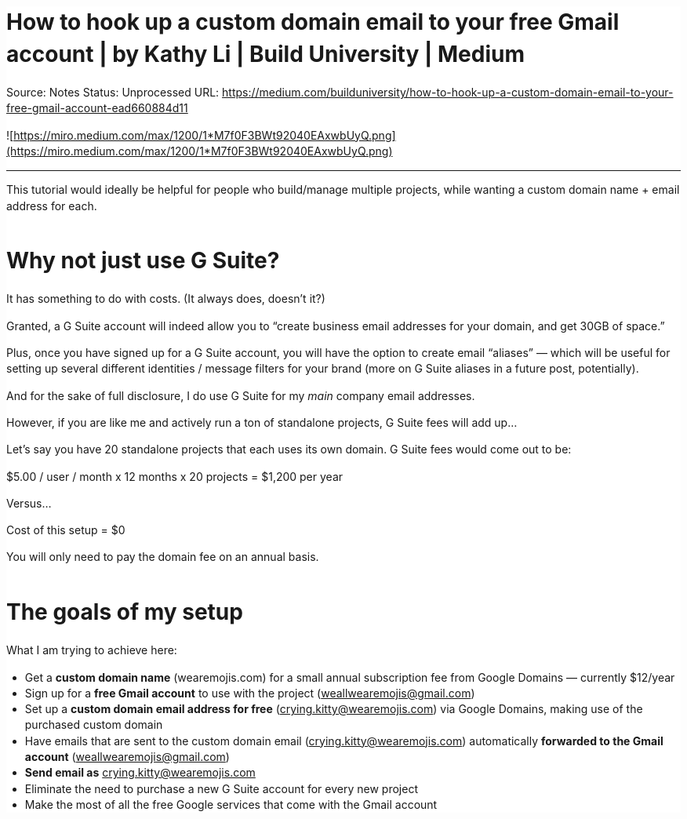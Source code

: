 # How to hook up a custom domain email to your free Gmail account | by Kathy Li | Build University | Medium

Source: Notes
Status: Unprocessed
URL: https://medium.com/builduniversity/how-to-hook-up-a-custom-domain-email-to-your-free-gmail-account-ead660884d11

![https://miro.medium.com/max/1200/1*M7f0F3BWt92040EAxwbUyQ.png](https://miro.medium.com/max/1200/1*M7f0F3BWt92040EAxwbUyQ.png)

---

This tutorial would ideally be helpful for people who build/manage multiple projects, while wanting a custom domain name + email address for each.

# Why not just use G Suite?

It has something to do with costs. (It always does, doesn’t it?)

Granted, a G Suite account will indeed allow you to “create business email addresses for your domain, and get 30GB of space.”

Plus, once you have signed up for a G Suite account, you will have the option to create email “aliases” — which will be useful for setting up several different identities / message filters for your brand (more on G Suite aliases in a future post, potentially).

And for the sake of full disclosure, I do use G Suite for my *main* company email addresses.

However, if you are like me and actively run a ton of standalone projects, G Suite fees will add up…

Let’s say you have 20 standalone projects that each uses its own domain. G Suite fees would come out to be:

$5.00 / user / month x 12 months x 20 projects = $1,200 per year

Versus…

Cost of this setup = $0

You will only need to pay the domain fee on an annual basis.

# The goals of my setup

What I am trying to achieve here:

- Get a **custom domain name** (wearemojis.com) for a small annual subscription fee from Google Domains — currently $12/year
- Sign up for a **free Gmail account** to use with the project (weallwearemojis@gmail.com)
- Set up a **custom domain email address for free** (crying.kitty@wearemojis.com) via Google Domains, making use of the purchased custom domain
- Have emails that are sent to the custom domain email (crying.kitty@wearemojis.com) automatically **forwarded to the Gmail account** (weallwearemojis@gmail.com)
- **Send email as** crying.kitty@wearemojis.com
- Eliminate the need to purchase a new G Suite account for every new project
- Make the most of all the free Google services that come with the Gmail account
